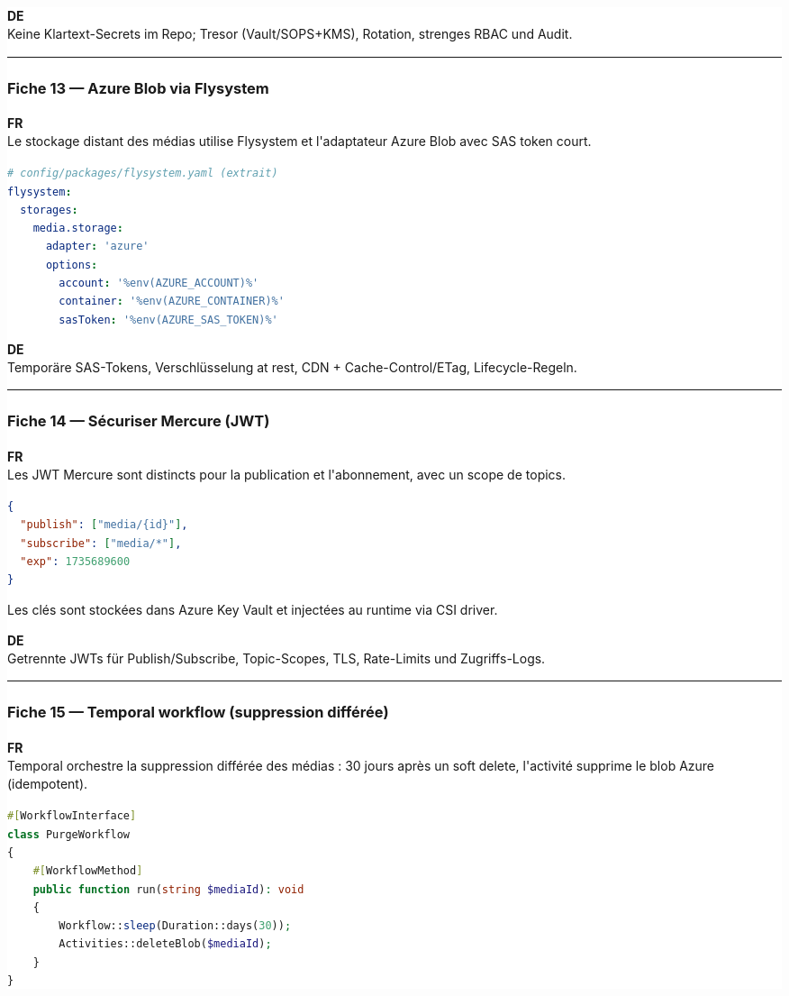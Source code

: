 **DE**  
Keine Klartext-Secrets im Repo; Tresor (Vault/SOPS+KMS), Rotation, strenges RBAC und Audit.

---

### Fiche 13 — Azure Blob via Flysystem
**FR**  
Le stockage distant des médias utilise Flysystem et l'adaptateur Azure Blob avec SAS token court.

```yaml
# config/packages/flysystem.yaml (extrait)
flysystem:
  storages:
    media.storage:
      adapter: 'azure'
      options:
        account: '%env(AZURE_ACCOUNT)%'
        container: '%env(AZURE_CONTAINER)%'
        sasToken: '%env(AZURE_SAS_TOKEN)%'
```

**DE**  
Temporäre SAS-Tokens, Verschlüsselung at rest, CDN + Cache-Control/ETag, Lifecycle-Regeln.

---

### Fiche 14 — Sécuriser Mercure (JWT)
**FR**  
Les JWT Mercure sont distincts pour la publication et l'abonnement, avec un scope de topics.

```json
{
  "publish": ["media/{id}"],
  "subscribe": ["media/*"],
  "exp": 1735689600
}
```

Les clés sont stockées dans Azure Key Vault et injectées au runtime via CSI driver.

**DE**  
Getrennte JWTs für Publish/Subscribe, Topic-Scopes, TLS, Rate-Limits und Zugriffs-Logs.

---

### Fiche 15 — Temporal workflow (suppression différée)
**FR**  
Temporal orchestre la suppression différée des médias : 30 jours après un soft delete, l'activité supprime le blob Azure (idempotent).

```php
#[WorkflowInterface]
class PurgeWorkflow
{
    #[WorkflowMethod]
    public function run(string $mediaId): void
    {
        Workflow::sleep(Duration::days(30));
        Activities::deleteBlob($mediaId);
    }
}
```

